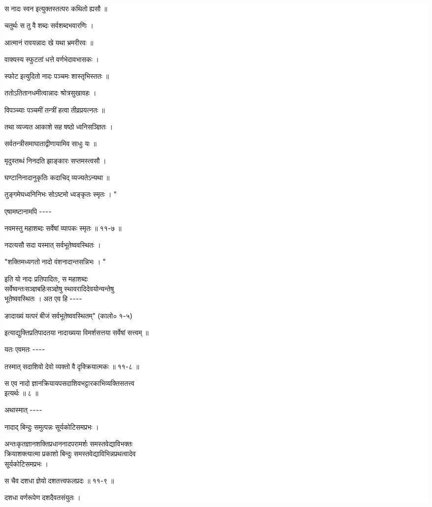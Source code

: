 स नादः स्वन इत्युक्तस्तत्परः कथितो ह्यसौ ॥   
  
चतुर्थः स तु वै शब्दः सर्वशब्दभवारणिः ।   
  
आत्मानं रावयन्नादः खे यथा भ्रमरीरवः ॥   
  
वाक्यस्य स्फुटतां धत्ते वर्णभेदावभासकः ।   
  
स्फोट इत्युदितो नादः पञ्चमः शास्तृभिस्ततः ॥   
  
ततोऽतितानधमीत्वान्नादः श्रोत्रसुखावहः ।   
  
विपञ्च्याः पञ्चमीं तन्त्रीं हत्वा तीव्रप्रयत्नतः ॥   
  
तथा व्यज्यत आकाशे सह षष्ठो ध्वनिसञ्ज्ञितः ।   
  
सर्वतन्त्रीसमाघाताद्वीणायामिव साधुः यः ॥   
  
मृदुस्तब्धं निनदति झाङ्कारः सप्तमस्त्वसौ ।   
  
घण्टानिनादानुकृतिः कदाचिद् व्यज्यतेऽन्यथा ॥   
  
तुङ्गमेघध्वनिनिभः सोऽष्टमो ध्वङ्कृतः स्मृतः । "  
  
एषामष्टानामपि ----   
  
  
नवमस्तु महाशब्दः सर्वेषां व्यापकः स्मृतः ॥ ११-७ ॥   
  
नदत्यसौ सदा यस्मात् सर्वभूतेष्ववस्थितः ।   
  
  
"शक्तिमध्यगतो नादो वंशनादान्तसन्निभः । "  
  
इति यो नादः प्रतिपादितः, स महाशब्दः   
सर्वेष्वन्तःसञ्ज्ञबहिःसञ्ज्ञेषु स्थावरादिदेवयोन्यन्तेषु   
भूतेष्ववस्थितः । अत एव हि ----   
  
ङादाख्यं यत्परं बीजं सर्वभूतेष्ववस्थितम्" (कालो० १-५)  
  
इत्याद्युक्तिप्रतिपादतया नादाख्यया विमर्शसत्तया सर्वेषां सत्त्वम् ॥   
  
यतः एवमतः ----   
  
  
तस्मात् सदाशिवो देवो व्यक्तो वै दृक्क्रियात्मकः ॥ ११-८ ॥   
  
  
स एव नादो ज्ञानक्रियायपसदाशिवभट्टारकाभिव्यक्तिसतत्त्व   
इत्यर्थः ॥ ८ ॥   
  
अथास्मात् ----   
  
  
नादाद् बिन्दुः समुत्पन्नः सूर्यकोटिसमप्रभः ।   
  
  
अन्तःकृतज्ञानशक्तिप्रधाननादपरामर्शः समस्तवेद्याविभक्तः   
क्रियाशक्त्यात्मा प्रकाशो बिन्दुः समस्तवेद्याविभिन्नप्रथत्वादेव   
सूर्यकोटिसमप्रभः ।   
  
  
स चैव दशधा ज्ञेयो दशतत्त्वफलप्रदः ॥ ११-९ ॥   
  
दशधा वर्णरूपेण दशदैवतसंयुतः ।   
  